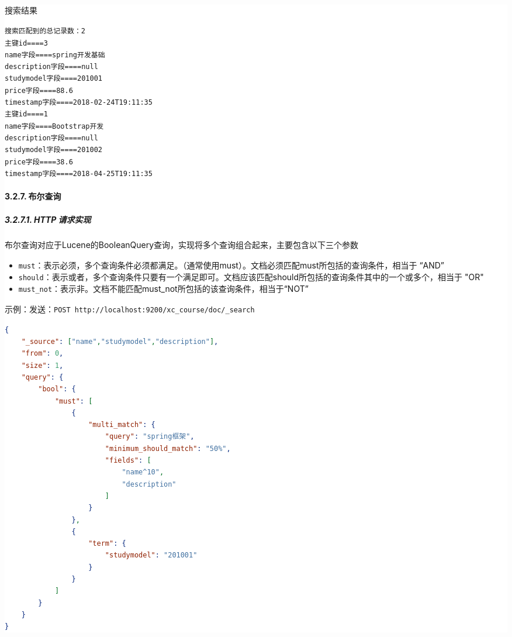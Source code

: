 
搜索结果

```console
搜索匹配到的总记录数：2
主键id====3
name字段====spring开发基础
description字段====null
studymodel字段====201001
price字段====88.6
timestamp字段====2018-02-24T19:11:35
主键id====1
name字段====Bootstrap开发
description字段====null
studymodel字段====201002
price字段====38.6
timestamp字段====2018-04-25T19:11:35
```

#### 3.2.7. 布尔查询

##### 3.2.7.1. HTTP 请求实现

布尔查询对应于Lucene的BooleanQuery查询，实现将多个查询组合起来，主要包含以下三个参数

- `must`：表示必须，多个查询条件必须都满足。（通常使用must）。文档必须匹配must所包括的查询条件，相当于 “AND”
- `should`：表示或者，多个查询条件只要有一个满足即可。文档应该匹配should所包括的查询条件其中的一个或多个，相当于 "OR"
- `must_not`：表示非。文档不能匹配must_not所包括的该查询条件，相当于“NOT”

示例：发送：`POST http://localhost:9200/xc_course/doc/_search`

```json
{
    "_source": ["name","studymodel","description"],
    "from": 0,
    "size": 1,
    "query": {
        "bool": {
            "must": [
                {
                    "multi_match": {
                        "query": "spring框架",
                        "minimum_should_match": "50%",
                        "fields": [
                            "name^10",
                            "description"
                        ]
                    }
                },
                {
                    "term": {
                        "studymodel": "201001"
                    }
                }
            ]
        }
    }
}
```
